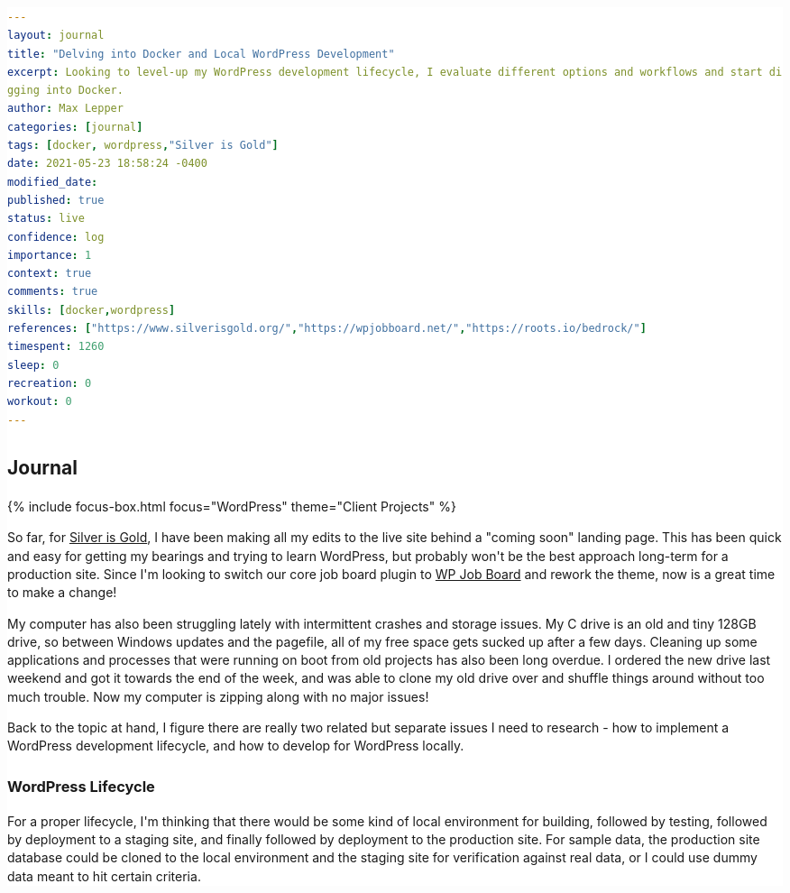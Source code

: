 ```yaml
---
layout: journal
title: "Delving into Docker and Local WordPress Development"
excerpt: Looking to level-up my WordPress development lifecycle, I evaluate different options and workflows and start digging into Docker.
author: Max Lepper
categories: [journal]
tags: [docker, wordpress,"Silver is Gold"]
date: 2021-05-23 18:58:24 -0400
modified_date:
published: true
status: live
confidence: log
importance: 1
context: true
comments: true
skills: [docker,wordpress]
references: ["https://www.silverisgold.org/","https://wpjobboard.net/","https://roots.io/bedrock/"]
timespent: 1260
sleep: 0
recreation: 0
workout: 0
---
```


## Journal

{% include focus-box.html focus="WordPress" theme="Client Projects" %}

So far, for [Silver is Gold]({{page.references[0]}}), I have been making all my edits to the live site behind a "coming soon" landing page. This has been quick and easy for getting my bearings and trying to learn WordPress, but probably won't be the best approach long-term for a production site. Since I'm looking to switch our core job board plugin to [WP Job Board]({{page.references[1]}}) and rework the theme, now is a great time to make a change!

My computer has also been struggling lately with intermittent crashes and storage issues. My C drive is an old and tiny 128GB drive, so between Windows updates and the pagefile, all of my free space gets sucked up after a few days. Cleaning up some applications and processes that were running on boot from old projects has also been long overdue. I ordered the new drive last weekend and got it towards the end of the week, and was able to clone my old drive over and shuffle things around without too much trouble. Now my computer is zipping along with no major issues!

Back to the topic at hand, I figure there are really two related but separate issues I need to research - how to implement a WordPress development lifecycle, and how to develop for WordPress locally.

### WordPress Lifecycle

For a proper lifecycle, I'm thinking that there would be some kind of local environment for building, followed by testing, followed by deployment to a staging site, and finally followed by deployment to the production site. For sample data, the production site database could be cloned to the local environment and the staging site for verification against real data, or I could use dummy data meant to hit certain criteria.
